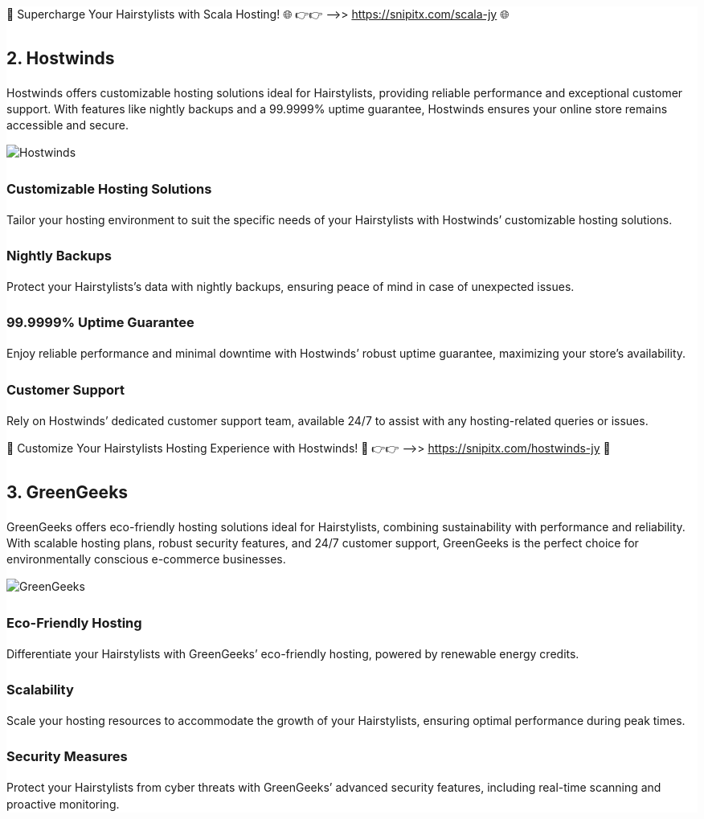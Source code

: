 🚀 Supercharge Your Hairstylists with Scala Hosting! 🌐
👉👉 -->> https://snipitx.com/scala-jy 🌐

## 2. Hostwinds

Hostwinds offers customizable hosting solutions ideal for Hairstylists, providing reliable performance and exceptional customer support. With features like nightly backups and a 99.9999% uptime guarantee, Hostwinds ensures your online store remains accessible and secure.

![Hostwinds](https://i.imgur.com/53aSNXx.jpeg "Hostwinds Hosting")

### Customizable Hosting Solutions
Tailor your hosting environment to suit the specific needs of your Hairstylists with Hostwinds’ customizable hosting solutions.

### Nightly Backups
Protect your Hairstylists’s data with nightly backups, ensuring peace of mind in case of unexpected issues.

### 99.9999% Uptime Guarantee
Enjoy reliable performance and minimal downtime with Hostwinds’ robust uptime guarantee, maximizing your store’s availability.

### Customer Support
Rely on Hostwinds’ dedicated customer support team, available 24/7 to assist with any hosting-related queries or issues.

🌟 Customize Your Hairstylists Hosting Experience with Hostwinds! 🚀
👉👉 -->> https://snipitx.com/hostwinds-jy 🚀


## 3. GreenGeeks

GreenGeeks offers eco-friendly hosting solutions ideal for Hairstylists, combining sustainability with performance and reliability. With scalable hosting plans, robust security features, and 24/7 customer support, GreenGeeks is the perfect choice for environmentally conscious e-commerce businesses.

![GreenGeeks](https://i.imgur.com/eEwuntu.jpg "GreenGeeks Hosting")

### Eco-Friendly Hosting
Differentiate your Hairstylists with GreenGeeks’ eco-friendly hosting, powered by renewable energy credits.

### Scalability
Scale your hosting resources to accommodate the growth of your Hairstylists, ensuring optimal performance during peak times.

### Security Measures
Protect your Hairstylists from cyber threats with GreenGeeks’ advanced security features, including real-time scanning and proactive monitoring.
